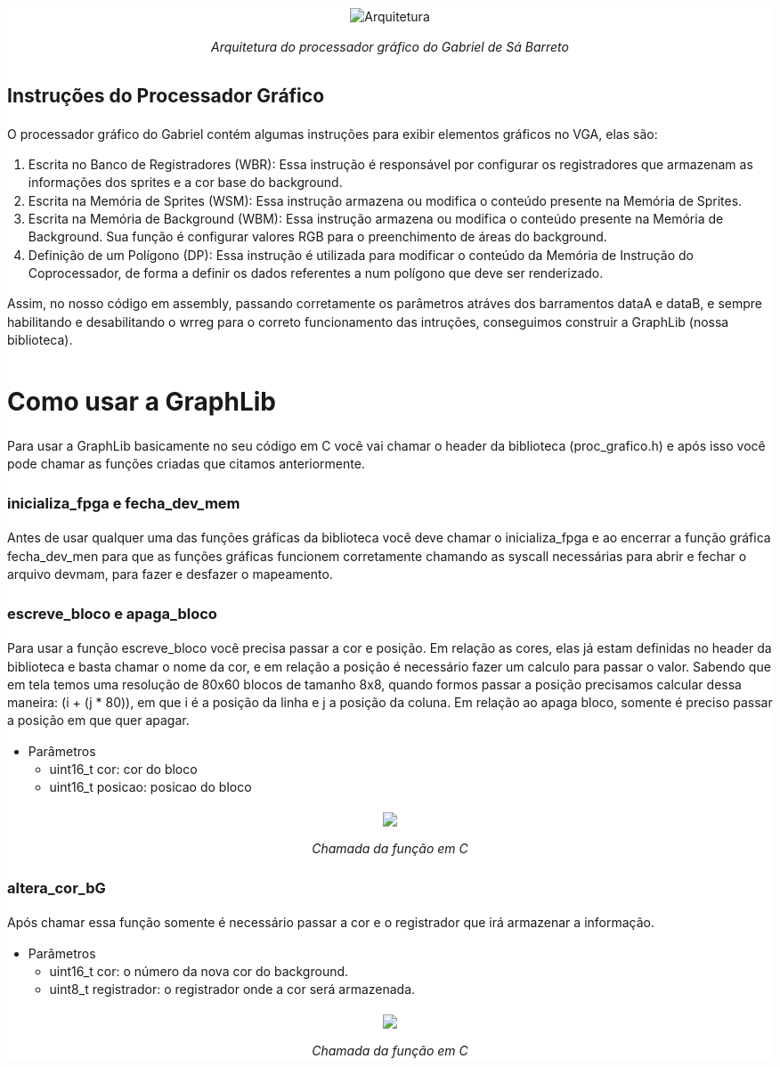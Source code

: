 <div align="center">  
  <img align="center" width=50% src="https://github.com/sarinhasf/Biblioteca-GPU/blob/main/img/arq.png" alt="Arquitetura">
  <p><em>Arquitetura do processador gráfico do Gabriel de Sá Barreto</em></p>
</div>

## Instruções do Processador Gráfico 
O processador gráfico do Gabriel contém algumas instruções para exibir elementos gráficos no VGA, elas são:
  1) Escrita no Banco de Registradores (WBR): Essa instrução é responsável por configurar os
  registradores que armazenam as informações dos sprites e a cor base do background.
  2) Escrita na Memória de Sprites (WSM): Essa instrução armazena ou modifica o conteúdo presente na Memória de Sprites.   
  3) Escrita na Memória de Background (WBM): Essa instrução armazena ou modifica o conteúdo presente na Memória de Background. Sua função é configurar valores RGB para o preenchimento de áreas do background. 
  4) Definição de um Polígono (DP): Essa instrução é utilizada para modificar o conteúdo da Memória de Instrução do Coprocessador, de forma a definir os dados referentes a num polígono que deve ser renderizado.

Assim, no nosso código em assembly, passando corretamente os parâmetros atráves dos barramentos dataA e dataB, e sempre habilitando e desabilitando o wrreg para o correto funcionamento das intruções, conseguimos construir a GraphLib (nossa biblioteca).

# Como usar a GraphLib
Para usar a GraphLib basicamente no seu código em C você vai chamar o header da biblioteca (proc_grafico.h) e após isso você pode chamar as funções criadas que citamos anteriormente. 

### inicializa_fpga e fecha_dev_mem
Antes de usar qualquer uma das funções gráficas da biblioteca você deve chamar o inicializa_fpga e ao encerrar a função gráfica fecha_dev_men para que as funções gráficas funcionem corretamente chamando as syscall necessárias para abrir e fechar o arquivo devmam, para fazer e desfazer o mapeamento. 

### escreve_bloco e apaga_bloco
Para usar a função escreve_bloco você precisa passar a cor e posição. Em relação as cores, elas já estam definidas no header da biblioteca e basta chamar o nome da cor, e em relação a posição é necessário fazer um calculo para passar o valor. Sabendo que em tela temos uma resolução de 80x60 blocos de tamanho 8x8, quando formos passar a posição precisamos calcular dessa maneira: (i + (j * 80)), em que i é a posição da linha e j a posição da coluna. Em relação ao apaga bloco, somente é preciso passar a posição em que quer apagar.
- Parâmetros
  - uint16_t cor: cor do bloco
  - uint16_t posicao: posicao do bloco
<div align="center">  
  <img align="center" width=90% src="https://github.com/sarinhasf/Biblioteca-GPU/blob/main/img/escreve_bloco.png">
  <p><em>Chamada da função em C</em></p>
</div>

### altera_cor_bG
Após chamar essa função somente é necessário passar a cor e o registrador que irá armazenar a informação. 
- Parâmetros
  - uint16_t cor: o número da nova cor do background.
  - uint8_t registrador: o registrador onde a cor será armazenada.
<div align="center">  
  <img align="center" width=90% src="https://github.com/sarinhasf/Biblioteca-GPU/blob/main/img/altera_cor_bg.png">
  <p><em>Chamada da função em C</em></p>
</div>
